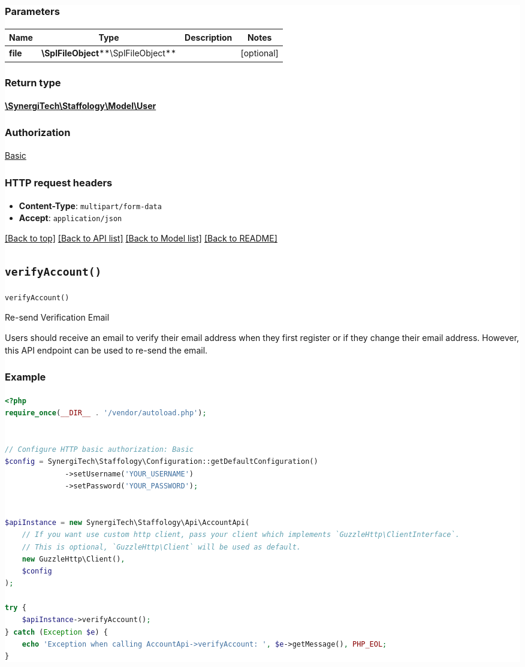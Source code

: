 ### Parameters

| Name | Type | Description  | Notes |
| ------------- | ------------- | ------------- | ------------- |
| **file** | **\SplFileObject****\SplFileObject**|  | [optional] |

### Return type

[**\SynergiTech\Staffology\Model\User**](../Model/User.md)

### Authorization

[Basic](../../README.md#Basic)

### HTTP request headers

- **Content-Type**: `multipart/form-data`
- **Accept**: `application/json`

[[Back to top]](#) [[Back to API list]](../../README.md#endpoints)
[[Back to Model list]](../../README.md#models)
[[Back to README]](../../README.md)

## `verifyAccount()`

```php
verifyAccount()
```

Re-send Verification Email

Users should receive an email to verify their email address when they first register or if they change their email address.  However, this API endpoint can be used to re-send the email.

### Example

```php
<?php
require_once(__DIR__ . '/vendor/autoload.php');


// Configure HTTP basic authorization: Basic
$config = SynergiTech\Staffology\Configuration::getDefaultConfiguration()
              ->setUsername('YOUR_USERNAME')
              ->setPassword('YOUR_PASSWORD');


$apiInstance = new SynergiTech\Staffology\Api\AccountApi(
    // If you want use custom http client, pass your client which implements `GuzzleHttp\ClientInterface`.
    // This is optional, `GuzzleHttp\Client` will be used as default.
    new GuzzleHttp\Client(),
    $config
);

try {
    $apiInstance->verifyAccount();
} catch (Exception $e) {
    echo 'Exception when calling AccountApi->verifyAccount: ', $e->getMessage(), PHP_EOL;
}
```

